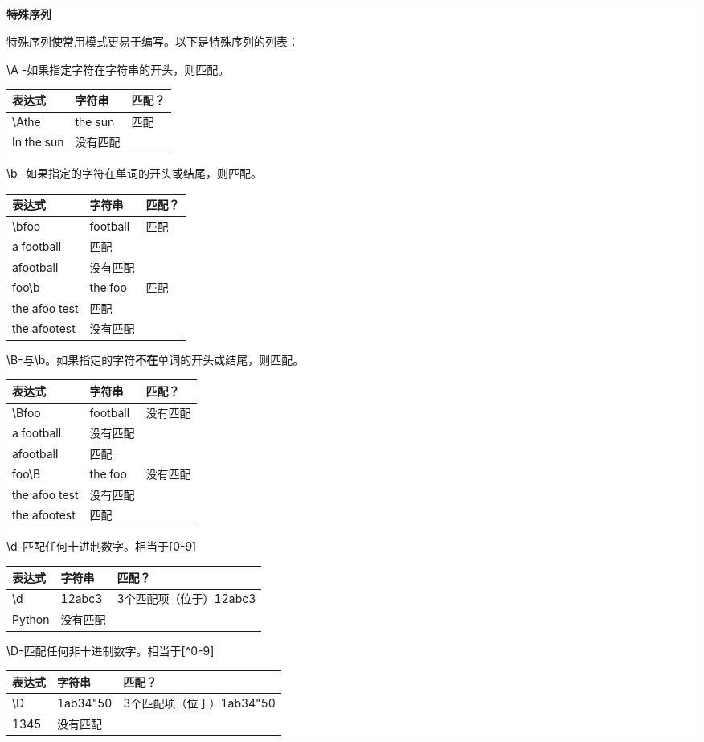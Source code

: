 **特殊序列**

特殊序列使常用模式更易于编写。以下是特殊序列的列表：

\A -如果指定字符在字符串的开头，则匹配。

| 表达式     | 字符串   | 匹配？ |
| :--------- | :------- | :----- |
| \Athe      | the sun  | 匹配   |
| In the sun | 没有匹配 |        |

\b -如果指定的字符在单词的开头或结尾，则匹配。

| 表达式        | 字符串   | 匹配？ |
| :------------ | :------- | :----- |
| \bfoo         | football | 匹配   |
| a football    | 匹配     |        |
| afootball     | 没有匹配 |        |
| foo\b         | the foo  | 匹配   |
| the afoo test | 匹配     |        |
| the afootest  | 没有匹配 |        |

\B-与\b。如果指定的字符**不在**单词的开头或结尾，则匹配。

| 表达式        | 字符串   | 匹配？   |
| :------------ | :------- | :------- |
| \Bfoo         | football | 没有匹配 |
| a football    | 没有匹配 |          |
| afootball     | 匹配     |          |
| foo\B         | the foo  | 没有匹配 |
| the afoo test | 没有匹配 |          |
| the afootest  | 匹配     |          |

\d-匹配任何十进制数字。相当于[0-9]

| 表达式 | 字符串   | 匹配？                  |
| :----- | :------- | :---------------------- |
| \d     | 12abc3   | 3个匹配项（位于）12abc3 |
| Python | 没有匹配 |                         |

\D-匹配任何非十进制数字。相当于[^0-9]

| 表达式 | 字符串   | 匹配？                    |
| :----- | :------- | :------------------------ |
| \D     | 1ab34"50 | 3个匹配项（位于）1ab34"50 |
| 1345   | 没有匹配 |                           |

